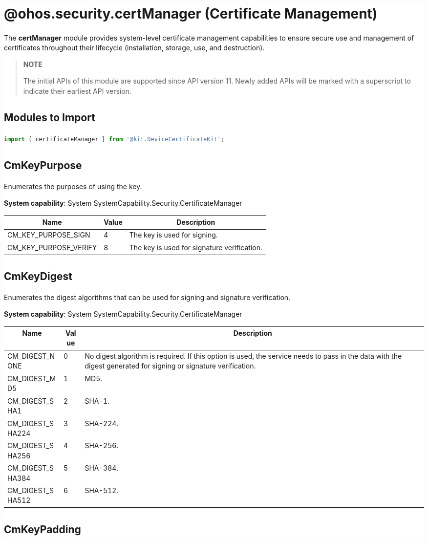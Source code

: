 # @ohos.security.certManager (Certificate Management)

The **certManager** module provides system-level certificate management capabilities to ensure secure use and management of certificates throughout their lifecycle (installation, storage, use, and destruction).

> **NOTE**
>
> The initial APIs of this module are supported since API version 11. Newly added APIs will be marked with a superscript to indicate their earliest API version.

## Modules to Import

```ts
import { certificateManager } from '@kit.DeviceCertificateKit';
```

## CmKeyPurpose

Enumerates the purposes of using the key.

**System capability**: System SystemCapability.Security.CertificateManager

| Name      | Value|  Description     |
| ---------- | ------ | --------- |
| CM_KEY_PURPOSE_SIGN | 4      | The key is used for signing.|
| CM_KEY_PURPOSE_VERIFY | 8      | The key is used for signature verification.|

## CmKeyDigest

Enumerates the digest algorithms that can be used for signing and signature verification.

**System capability**: System SystemCapability.Security.CertificateManager

| Name      | Value|  Description     |
| ---------- | ------ | --------- |
| CM_DIGEST_NONE | 0      | No digest algorithm is required. If this option is used, the service needs to pass in the data with the digest generated for signing or signature verification.|
| CM_DIGEST_MD5 | 1      | MD5.|
| CM_DIGEST_SHA1 | 2      | SHA-1.|
| CM_DIGEST_SHA224 | 3      | SHA-224.|
| CM_DIGEST_SHA256 | 4      | SHA-256.|
| CM_DIGEST_SHA384 | 5      | SHA-384.|
| CM_DIGEST_SHA512 | 6      | SHA-512.|

## CmKeyPadding
